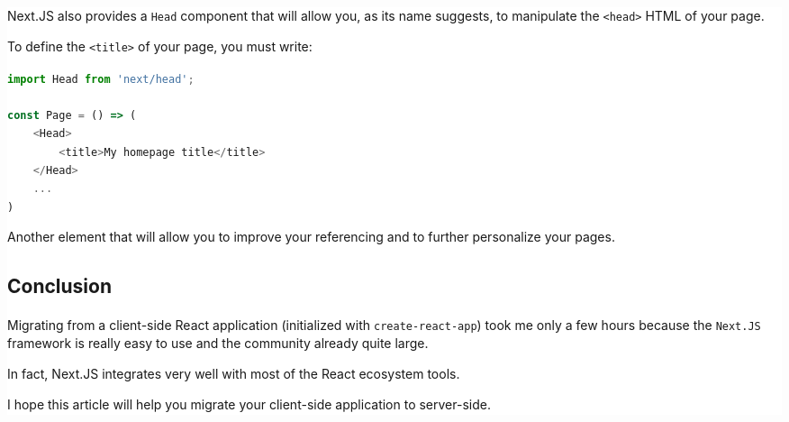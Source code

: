 Next.JS also provides a `Head` component that will allow you, as its name suggests, to manipulate the `<head>` HTML of your page.

To define the `<title>` of your page, you must write:

```js
import Head from 'next/head';

const Page = () => (
    <Head>
        <title>My homepage title</title>
    </Head>
    ...
)
```

Another element that will allow you to improve your referencing and to further personalize your pages.

Conclusion
----------

Migrating from a client-side React application (initialized with `create-react-app`) took me only a few hours because the `Next.JS` framework is really easy to use and the community already quite large.

In fact, Next.JS integrates very well with most of the React ecosystem tools.

I hope this article will help you migrate your client-side application to server-side.
